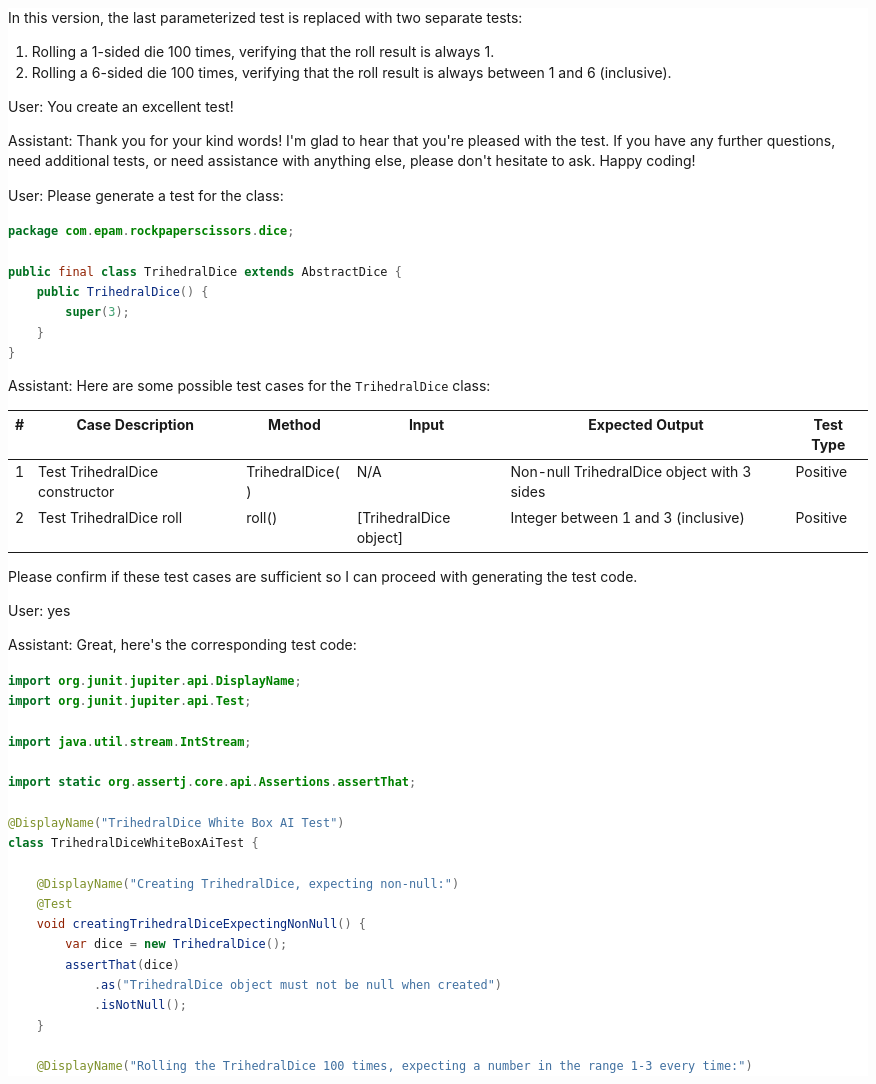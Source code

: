 In this version, the last parameterized test is replaced with two separate tests:

1. Rolling a 1-sided die 100 times, verifying that the roll result is always 1.
2. Rolling a 6-sided die 100 times, verifying that the roll result is always between 1 and 6 (inclusive).

User: 
You create an excellent test!

Assistant: 
Thank you for your kind words! I'm glad to hear that you're pleased with the test. If you have any further questions, need additional tests, or need assistance with anything else, please don't hesitate to ask. Happy coding!

User: 
Please generate a test for the class:


```java
package com.epam.rockpaperscissors.dice;

public final class TrihedralDice extends AbstractDice {
    public TrihedralDice() {
        super(3);
    }
}

```

Assistant: 
Here are some possible test cases for the `TrihedralDice` class:

|#|Case Description|Method|Input|Expected Output|Test Type|
|-|----------------|------|---|------------|---|
|1|Test TrihedralDice constructor|TrihedralDice()|N/A|Non-null TrihedralDice object with 3 sides|Positive|
|2|Test TrihedralDice roll|roll()|[TrihedralDice object]|Integer between 1 and 3 (inclusive)|Positive|

Please confirm if these test cases are sufficient so I can proceed with generating the test code.

User: 
yes

Assistant: 
Great, here's the corresponding test code:

```java
import org.junit.jupiter.api.DisplayName;
import org.junit.jupiter.api.Test;

import java.util.stream.IntStream;

import static org.assertj.core.api.Assertions.assertThat;

@DisplayName("TrihedralDice White Box AI Test")
class TrihedralDiceWhiteBoxAiTest {

    @DisplayName("Creating TrihedralDice, expecting non-null:")
    @Test
    void creatingTrihedralDiceExpectingNonNull() {
        var dice = new TrihedralDice();
        assertThat(dice)
            .as("TrihedralDice object must not be null when created")
            .isNotNull();
    }

    @DisplayName("Rolling the TrihedralDice 100 times, expecting a number in the range 1-3 every time:")
```